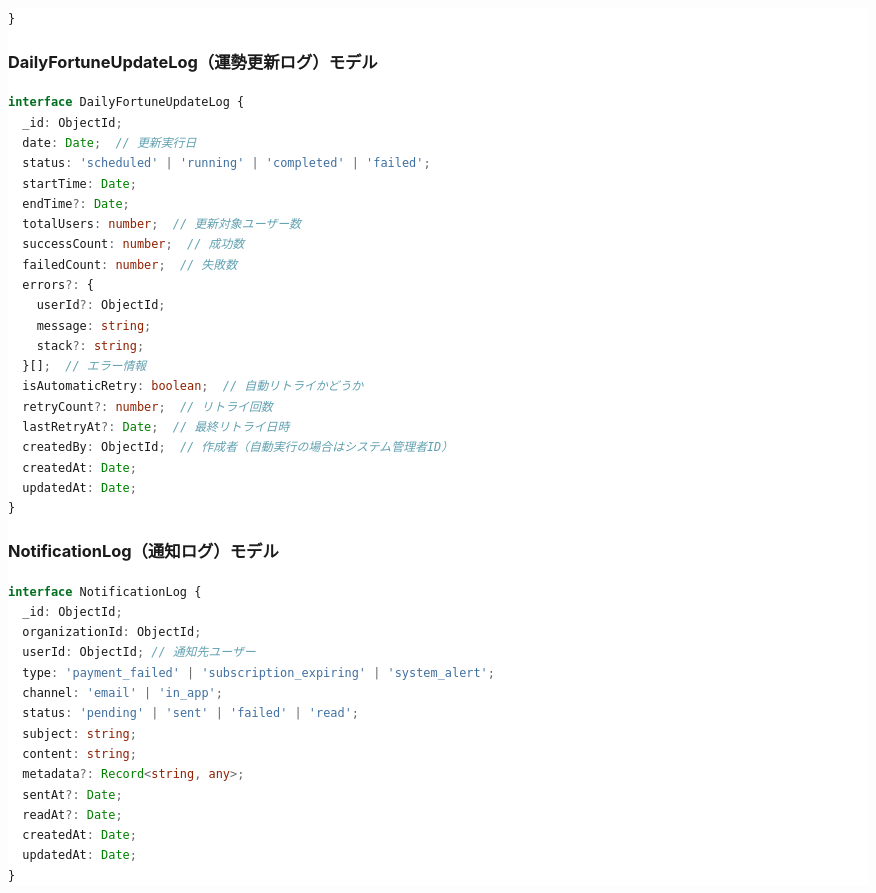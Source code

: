 ```typescript
}
```

### DailyFortuneUpdateLog（運勢更新ログ）モデル
```typescript
interface DailyFortuneUpdateLog {
  _id: ObjectId;
  date: Date;  // 更新実行日
  status: 'scheduled' | 'running' | 'completed' | 'failed';
  startTime: Date;
  endTime?: Date;
  totalUsers: number;  // 更新対象ユーザー数
  successCount: number;  // 成功数
  failedCount: number;  // 失敗数
  errors?: {
    userId?: ObjectId;
    message: string;
    stack?: string;
  }[];  // エラー情報
  isAutomaticRetry: boolean;  // 自動リトライかどうか
  retryCount?: number;  // リトライ回数
  lastRetryAt?: Date;  // 最終リトライ日時
  createdBy: ObjectId;  // 作成者（自動実行の場合はシステム管理者ID）
  createdAt: Date;
  updatedAt: Date;
}
```

### NotificationLog（通知ログ）モデル
```typescript
interface NotificationLog {
  _id: ObjectId;
  organizationId: ObjectId;
  userId: ObjectId; // 通知先ユーザー
  type: 'payment_failed' | 'subscription_expiring' | 'system_alert';
  channel: 'email' | 'in_app';
  status: 'pending' | 'sent' | 'failed' | 'read';
  subject: string;
  content: string;
  metadata?: Record<string, any>;
  sentAt?: Date;
  readAt?: Date;
  createdAt: Date;
  updatedAt: Date;
}
```